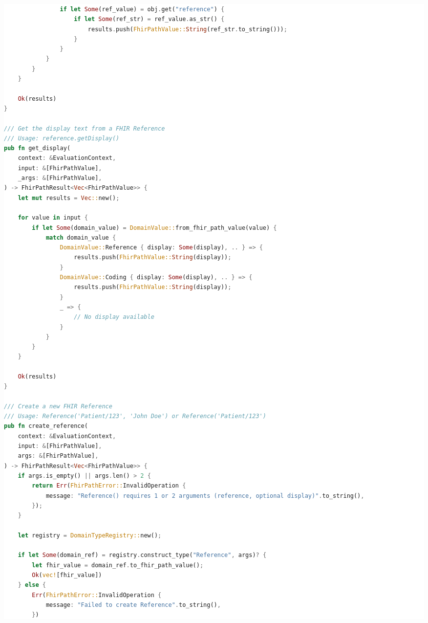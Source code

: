 ```rust
                if let Some(ref_value) = obj.get("reference") {
                    if let Some(ref_str) = ref_value.as_str() {
                        results.push(FhirPathValue::String(ref_str.to_string()));
                    }
                }
            }
        }
    }
    
    Ok(results)
}

/// Get the display text from a FHIR Reference  
/// Usage: reference.getDisplay()
pub fn get_display(
    context: &EvaluationContext,
    input: &[FhirPathValue],
    _args: &[FhirPathValue],
) -> FhirPathResult<Vec<FhirPathValue>> {
    let mut results = Vec::new();
    
    for value in input {
        if let Some(domain_value) = DomainValue::from_fhir_path_value(value) {
            match domain_value {
                DomainValue::Reference { display: Some(display), .. } => {
                    results.push(FhirPathValue::String(display));
                }
                DomainValue::Coding { display: Some(display), .. } => {
                    results.push(FhirPathValue::String(display));
                }
                _ => {
                    // No display available
                }
            }
        }
    }
    
    Ok(results)
}

/// Create a new FHIR Reference
/// Usage: Reference('Patient/123', 'John Doe') or Reference('Patient/123')  
pub fn create_reference(
    context: &EvaluationContext,
    input: &[FhirPathValue],
    args: &[FhirPathValue],
) -> FhirPathResult<Vec<FhirPathValue>> {
    if args.is_empty() || args.len() > 2 {
        return Err(FhirPathError::InvalidOperation {
            message: "Reference() requires 1 or 2 arguments (reference, optional display)".to_string(),
        });
    }
    
    let registry = DomainTypeRegistry::new();
    
    if let Some(domain_ref) = registry.construct_type("Reference", args)? {
        let fhir_value = domain_ref.to_fhir_path_value();
        Ok(vec![fhir_value])
    } else {
        Err(FhirPathError::InvalidOperation {
            message: "Failed to create Reference".to_string(),
        })
```